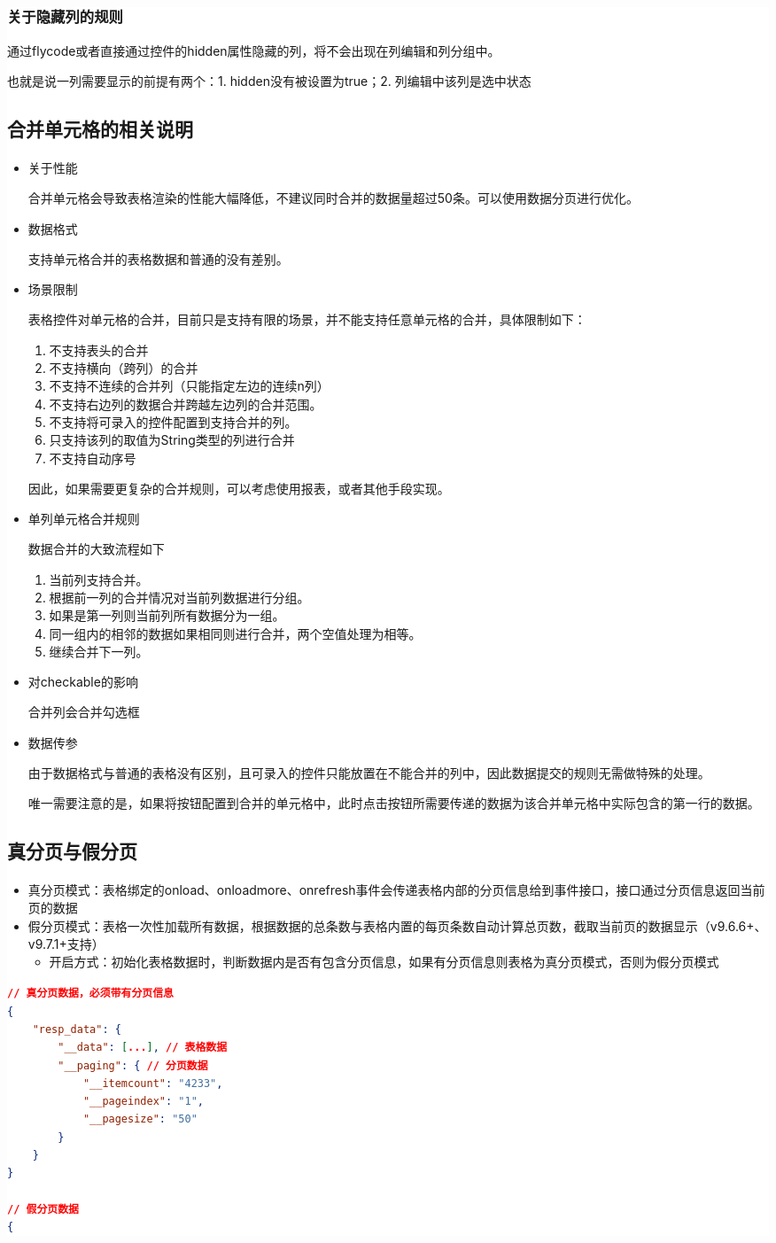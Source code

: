 ### 关于隐藏列的规则

通过flycode或者直接通过控件的hidden属性隐藏的列，将不会出现在列编辑和列分组中。

也就是说一列需要显示的前提有两个：1. hidden没有被设置为true；2. 列编辑中该列是选中状态

## 合并单元格的相关说明

* 关于性能

  合并单元格会导致表格渲染的性能大幅降低，不建议同时合并的数据量超过50条。可以使用数据分页进行优化。

* 数据格式

  支持单元格合并的表格数据和普通的没有差别。

* 场景限制

  表格控件对单元格的合并，目前只是支持有限的场景，并不能支持任意单元格的合并，具体限制如下：

  1. 不支持表头的合并
  2. 不支持横向（跨列）的合并
  3. 不支持不连续的合并列（只能指定左边的连续n列）
  4. 不支持右边列的数据合并跨越左边列的合并范围。
  5. 不支持将可录入的控件配置到支持合并的列。
  6. 只支持该列的取值为String类型的列进行合并
  7. 不支持自动序号

  因此，如果需要更复杂的合并规则，可以考虑使用报表，或者其他手段实现。

* 单列单元格合并规则

  数据合并的大致流程如下

  1. 当前列支持合并。
  2. 根据前一列的合并情况对当前列数据进行分组。
  3. 如果是第一列则当前列所有数据分为一组。
  4. 同一组内的相邻的数据如果相同则进行合并，两个空值处理为相等。
  5. 继续合并下一列。

* 对checkable的影响

  合并列会合并勾选框

* 数据传参

  由于数据格式与普通的表格没有区别，且可录入的控件只能放置在不能合并的列中，因此数据提交的规则无需做特殊的处理。

  唯一需要注意的是，如果将按钮配置到合并的单元格中，此时点击按钮所需要传递的数据为该合并单元格中实际包含的第一行的数据。

## 真分页与假分页

* 真分页模式：表格绑定的onload、onloadmore、onrefresh事件会传递表格内部的分页信息给到事件接口，接口通过分页信息返回当前页的数据
* 假分页模式：表格一次性加载所有数据，根据数据的总条数与表格内置的每页条数自动计算总页数，截取当前页的数据显示（v9.6.6+、v9.7.1+支持）
  * 开启方式：初始化表格数据时，判断数据内是否有包含分页信息，如果有分页信息则表格为真分页模式，否则为假分页模式

```json
// 真分页数据，必须带有分页信息
{
    "resp_data": {
        "__data": [...], // 表格数据
        "__paging": { // 分页数据
            "__itemcount": "4233",
            "__pageindex": "1",
            "__pagesize": "50"
        }
    }
}

// 假分页数据
{
```